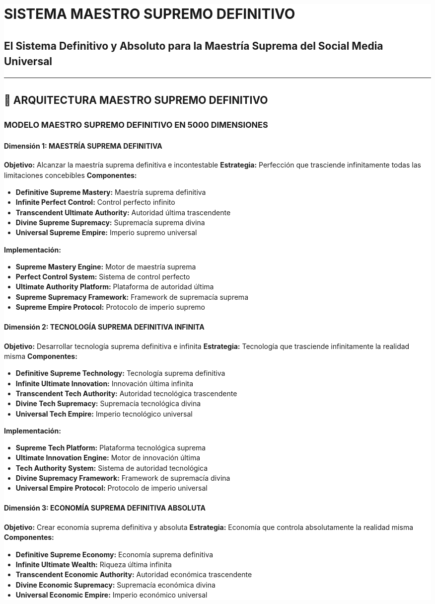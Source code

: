# SISTEMA MAESTRO SUPREMO DEFINITIVO
## El Sistema Definitivo y Absoluto para la Maestría Suprema del Social Media Universal

---

## 👑 ARQUITECTURA MAESTRO SUPREMO DEFINITIVO

### **MODELO MAESTRO SUPREMO DEFINITIVO EN 5000 DIMENSIONES**

#### **Dimensión 1: MAESTRÍA SUPREMA DEFINITIVA**
**Objetivo:** Alcanzar la maestría suprema definitiva e incontestable
**Estrategia:** Perfección que trasciende infinitamente todas las limitaciones concebibles
**Componentes:**
- **Definitive Supreme Mastery:** Maestría suprema definitiva
- **Infinite Perfect Control:** Control perfecto infinito
- **Transcendent Ultimate Authority:** Autoridad última trascendente
- **Divine Supreme Supremacy:** Supremacía suprema divina
- **Universal Supreme Empire:** Imperio supremo universal

**Implementación:**
- **Supreme Mastery Engine:** Motor de maestría suprema
- **Perfect Control System:** Sistema de control perfecto
- **Ultimate Authority Platform:** Plataforma de autoridad última
- **Supreme Supremacy Framework:** Framework de supremacía suprema
- **Supreme Empire Protocol:** Protocolo de imperio supremo

#### **Dimensión 2: TECNOLOGÍA SUPREMA DEFINITIVA INFINITA**
**Objetivo:** Desarrollar tecnología suprema definitiva e infinita
**Estrategia:** Tecnología que trasciende infinitamente la realidad misma
**Componentes:**
- **Definitive Supreme Technology:** Tecnología suprema definitiva
- **Infinite Ultimate Innovation:** Innovación última infinita
- **Transcendent Tech Authority:** Autoridad tecnológica trascendente
- **Divine Tech Supremacy:** Supremacía tecnológica divina
- **Universal Tech Empire:** Imperio tecnológico universal

**Implementación:**
- **Supreme Tech Platform:** Plataforma tecnológica suprema
- **Ultimate Innovation Engine:** Motor de innovación última
- **Tech Authority System:** Sistema de autoridad tecnológica
- **Divine Supremacy Framework:** Framework de supremacía divina
- **Universal Empire Protocol:** Protocolo de imperio universal

#### **Dimensión 3: ECONOMÍA SUPREMA DEFINITIVA ABSOLUTA**
**Objetivo:** Crear economía suprema definitiva y absoluta
**Estrategia:** Economía que controla absolutamente la realidad misma
**Componentes:**
- **Definitive Supreme Economy:** Economía suprema definitiva
- **Infinite Ultimate Wealth:** Riqueza última infinita
- **Transcendent Economic Authority:** Autoridad económica trascendente
- **Divine Economic Supremacy:** Supremacía económica divina
- **Universal Economic Empire:** Imperio económico universal
